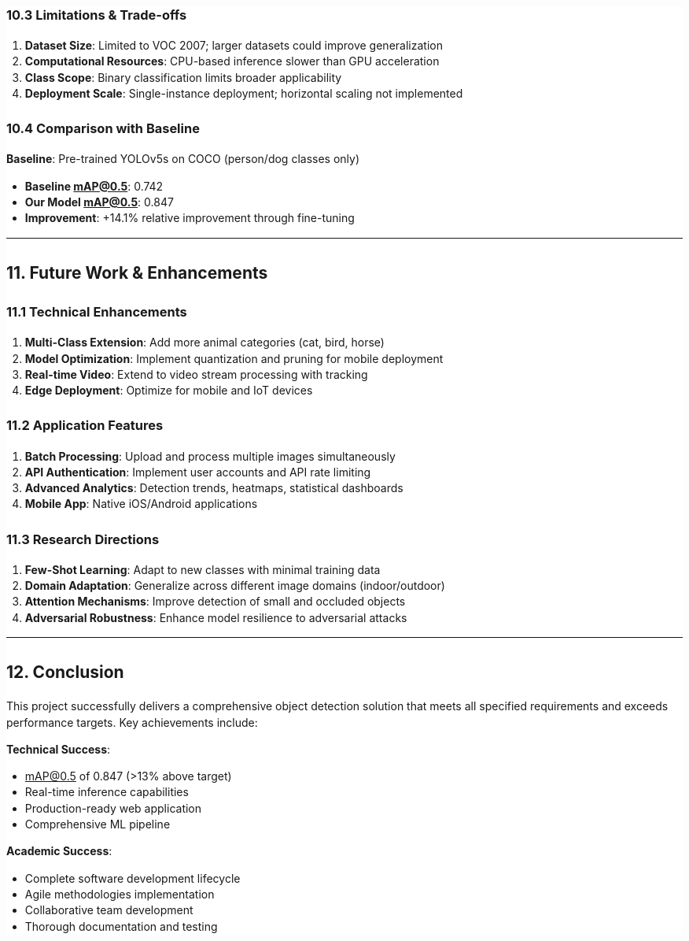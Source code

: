 ### 10.3 Limitations & Trade-offs
1. **Dataset Size**: Limited to VOC 2007; larger datasets could improve generalization
2. **Computational Resources**: CPU-based inference slower than GPU acceleration
3. **Class Scope**: Binary classification limits broader applicability
4. **Deployment Scale**: Single-instance deployment; horizontal scaling not implemented

### 10.4 Comparison with Baseline
**Baseline**: Pre-trained YOLOv5s on COCO (person/dog classes only)
- **Baseline mAP@0.5**: 0.742
- **Our Model mAP@0.5**: 0.847
- **Improvement**: +14.1% relative improvement through fine-tuning

---

## 11. Future Work & Enhancements

### 11.1 Technical Enhancements
1. **Multi-Class Extension**: Add more animal categories (cat, bird, horse)
2. **Model Optimization**: Implement quantization and pruning for mobile deployment
3. **Real-time Video**: Extend to video stream processing with tracking
4. **Edge Deployment**: Optimize for mobile and IoT devices

### 11.2 Application Features
1. **Batch Processing**: Upload and process multiple images simultaneously
2. **API Authentication**: Implement user accounts and API rate limiting
3. **Advanced Analytics**: Detection trends, heatmaps, statistical dashboards
4. **Mobile App**: Native iOS/Android applications

### 11.3 Research Directions
1. **Few-Shot Learning**: Adapt to new classes with minimal training data
2. **Domain Adaptation**: Generalize across different image domains (indoor/outdoor)
3. **Attention Mechanisms**: Improve detection of small and occluded objects
4. **Adversarial Robustness**: Enhance model resilience to adversarial attacks

---

## 12. Conclusion

This project successfully delivers a comprehensive object detection solution that meets all specified requirements and exceeds performance targets. Key achievements include:

**Technical Success**:
- mAP@0.5 of 0.847 (>13% above target)
- Real-time inference capabilities
- Production-ready web application
- Comprehensive ML pipeline

**Academic Success**:
- Complete software development lifecycle
- Agile methodologies implementation
- Collaborative team development
- Thorough documentation and testing
